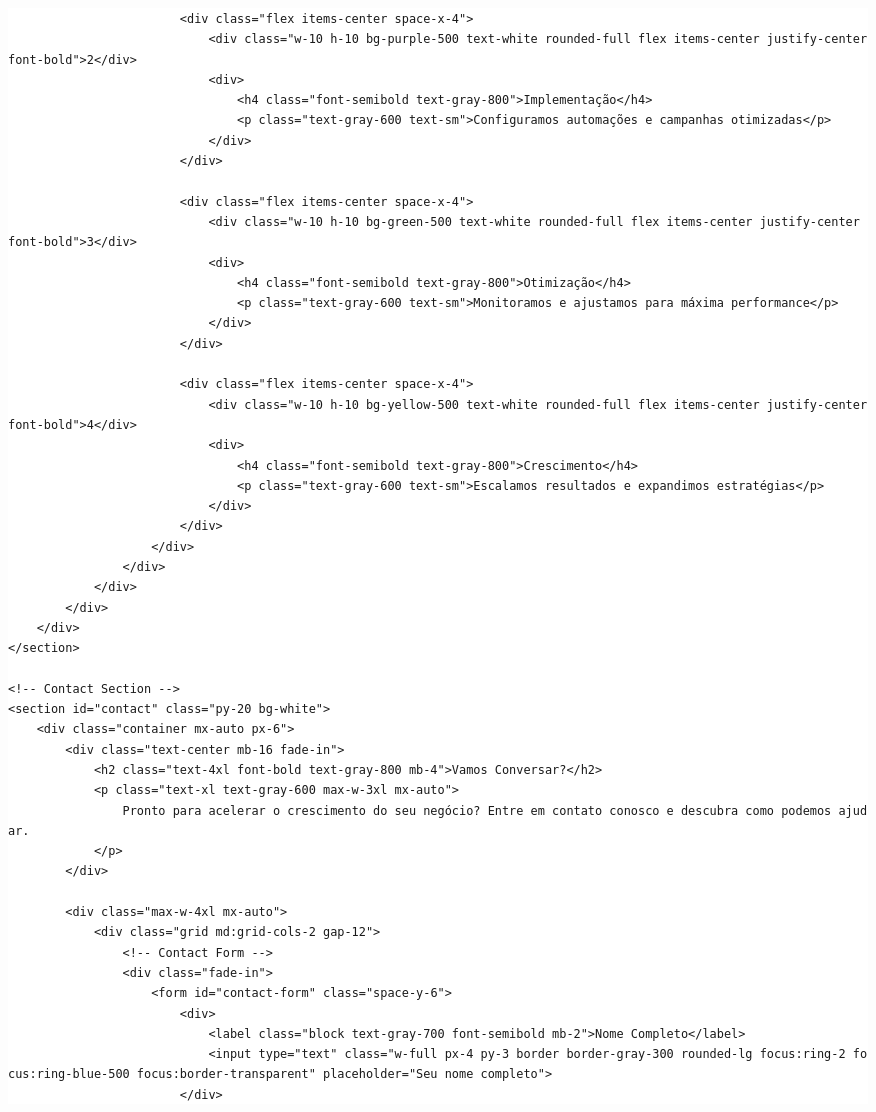                             <div class="flex items-center space-x-4">
                                <div class="w-10 h-10 bg-purple-500 text-white rounded-full flex items-center justify-center font-bold">2</div>
                                <div>
                                    <h4 class="font-semibold text-gray-800">Implementação</h4>
                                    <p class="text-gray-600 text-sm">Configuramos automações e campanhas otimizadas</p>
                                </div>
                            </div>
                            
                            <div class="flex items-center space-x-4">
                                <div class="w-10 h-10 bg-green-500 text-white rounded-full flex items-center justify-center font-bold">3</div>
                                <div>
                                    <h4 class="font-semibold text-gray-800">Otimização</h4>
                                    <p class="text-gray-600 text-sm">Monitoramos e ajustamos para máxima performance</p>
                                </div>
                            </div>
                            
                            <div class="flex items-center space-x-4">
                                <div class="w-10 h-10 bg-yellow-500 text-white rounded-full flex items-center justify-center font-bold">4</div>
                                <div>
                                    <h4 class="font-semibold text-gray-800">Crescimento</h4>
                                    <p class="text-gray-600 text-sm">Escalamos resultados e expandimos estratégias</p>
                                </div>
                            </div>
                        </div>
                    </div>
                </div>
            </div>
        </div>
    </section>

    <!-- Contact Section -->
    <section id="contact" class="py-20 bg-white">
        <div class="container mx-auto px-6">
            <div class="text-center mb-16 fade-in">
                <h2 class="text-4xl font-bold text-gray-800 mb-4">Vamos Conversar?</h2>
                <p class="text-xl text-gray-600 max-w-3xl mx-auto">
                    Pronto para acelerar o crescimento do seu negócio? Entre em contato conosco e descubra como podemos ajudar.
                </p>
            </div>
            
            <div class="max-w-4xl mx-auto">
                <div class="grid md:grid-cols-2 gap-12">
                    <!-- Contact Form -->
                    <div class="fade-in">
                        <form id="contact-form" class="space-y-6">
                            <div>
                                <label class="block text-gray-700 font-semibold mb-2">Nome Completo</label>
                                <input type="text" class="w-full px-4 py-3 border border-gray-300 rounded-lg focus:ring-2 focus:ring-blue-500 focus:border-transparent" placeholder="Seu nome completo">
                            </div>
                            